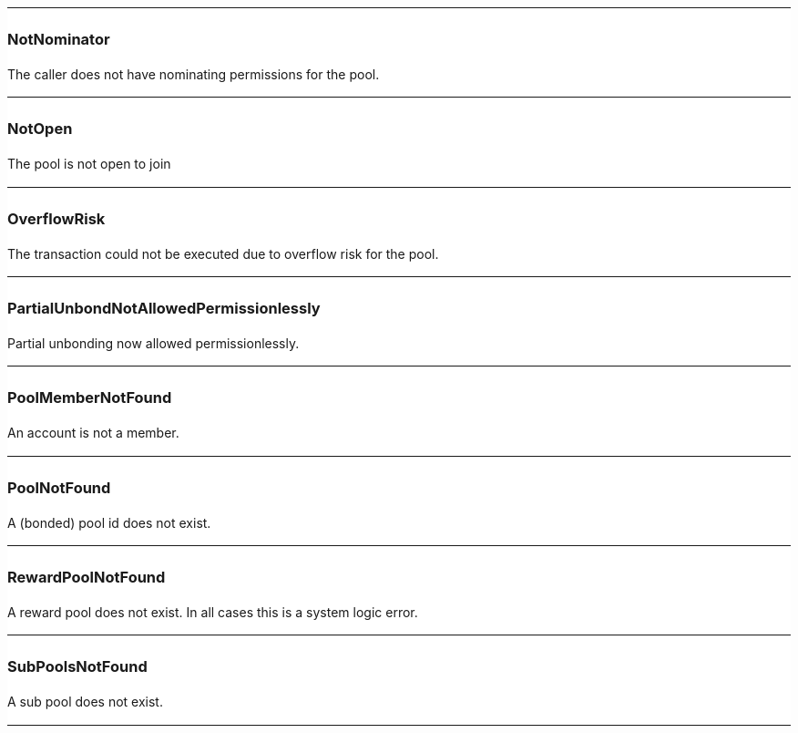---------
### NotNominator
The caller does not have nominating permissions for the pool.

---------
### NotOpen
The pool is not open to join

---------
### OverflowRisk
The transaction could not be executed due to overflow risk for the pool.

---------
### PartialUnbondNotAllowedPermissionlessly
Partial unbonding now allowed permissionlessly.

---------
### PoolMemberNotFound
An account is not a member.

---------
### PoolNotFound
A (bonded) pool id does not exist.

---------
### RewardPoolNotFound
A reward pool does not exist. In all cases this is a system logic error.

---------
### SubPoolsNotFound
A sub pool does not exist.

---------
